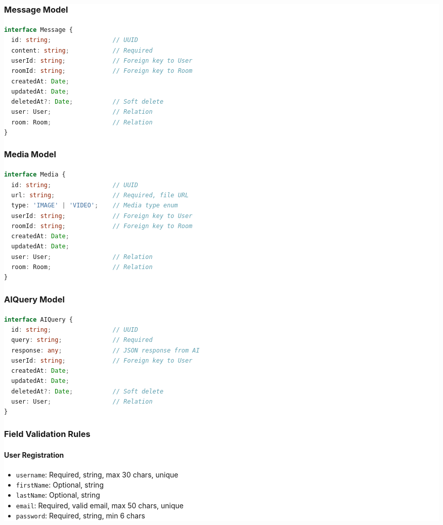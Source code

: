
### Message Model
```typescript
interface Message {
  id: string;                 // UUID
  content: string;            // Required
  userId: string;             // Foreign key to User
  roomId: string;             // Foreign key to Room
  createdAt: Date;
  updatedAt: Date;
  deletedAt?: Date;           // Soft delete
  user: User;                 // Relation
  room: Room;                 // Relation
}
```

### Media Model
```typescript
interface Media {
  id: string;                 // UUID
  url: string;                // Required, file URL
  type: 'IMAGE' | 'VIDEO';    // Media type enum
  userId: string;             // Foreign key to User
  roomId: string;             // Foreign key to Room
  createdAt: Date;
  updatedAt: Date;
  user: User;                 // Relation
  room: Room;                 // Relation
}
```

### AIQuery Model
```typescript
interface AIQuery {
  id: string;                 // UUID
  query: string;              // Required
  response: any;              // JSON response from AI
  userId: string;             // Foreign key to User
  createdAt: Date;
  updatedAt: Date;
  deletedAt?: Date;           // Soft delete
  user: User;                 // Relation
}
```

### Field Validation Rules

#### User Registration
- `username`: Required, string, max 30 chars, unique
- `firstName`: Optional, string
- `lastName`: Optional, string
- `email`: Required, valid email, max 50 chars, unique
- `password`: Required, string, min 6 chars
